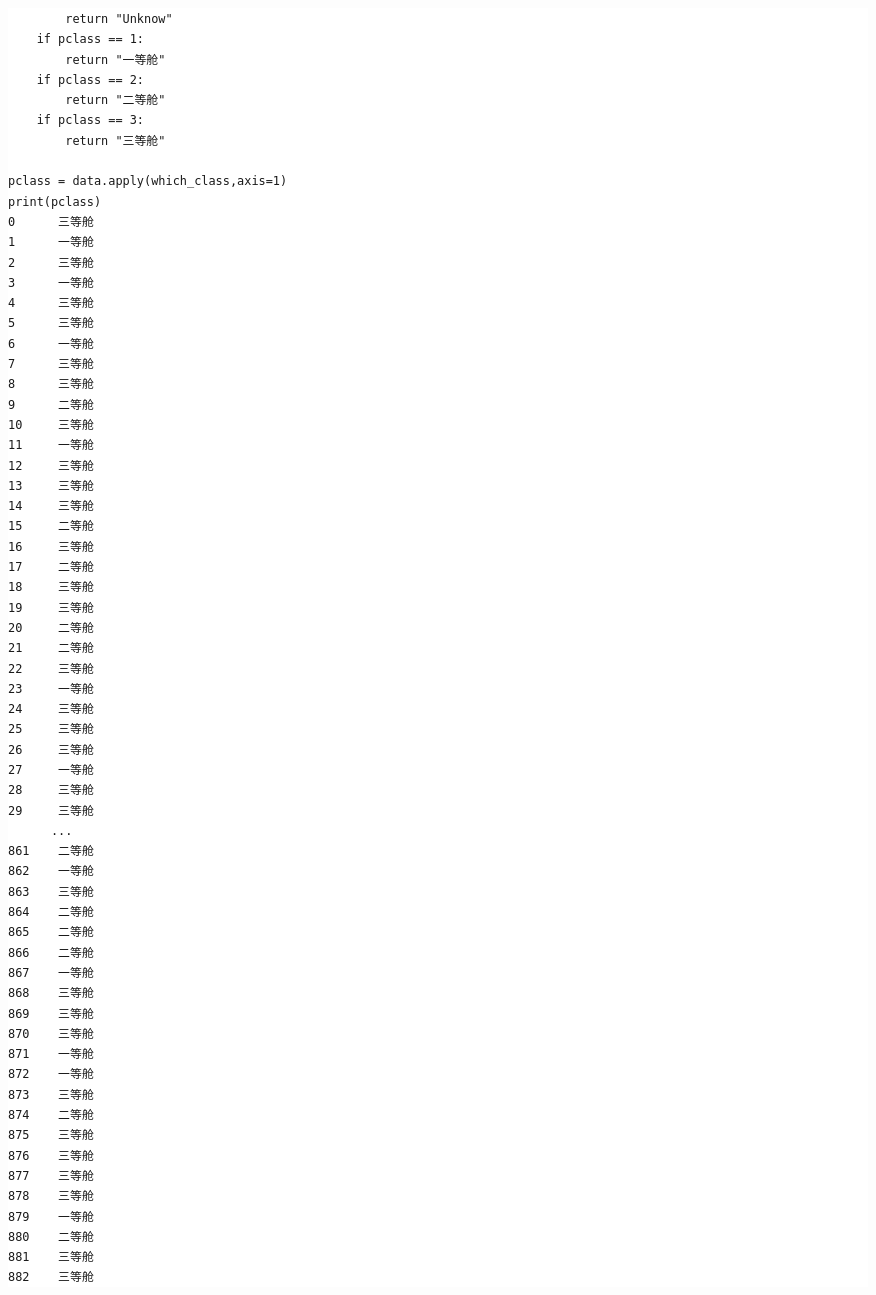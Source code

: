 ```
        return "Unknow"
    if pclass == 1:
        return "一等舱"
    if pclass == 2:
        return "二等舱"
    if pclass == 3:
        return "三等舱"
    
pclass = data.apply(which_class,axis=1)
print(pclass)
0      三等舱
1      一等舱
2      三等舱
3      一等舱
4      三等舱
5      三等舱
6      一等舱
7      三等舱
8      三等舱
9      二等舱
10     三等舱
11     一等舱
12     三等舱
13     三等舱
14     三等舱
15     二等舱
16     三等舱
17     二等舱
18     三等舱
19     三等舱
20     二等舱
21     二等舱
22     三等舱
23     一等舱
24     三等舱
25     三等舱
26     三等舱
27     一等舱
28     三等舱
29     三等舱
      ... 
861    二等舱
862    一等舱
863    三等舱
864    二等舱
865    二等舱
866    二等舱
867    一等舱
868    三等舱
869    三等舱
870    三等舱
871    一等舱
872    一等舱
873    三等舱
874    二等舱
875    三等舱
876    三等舱
877    三等舱
878    三等舱
879    一等舱
880    二等舱
881    三等舱
882    三等舱
```